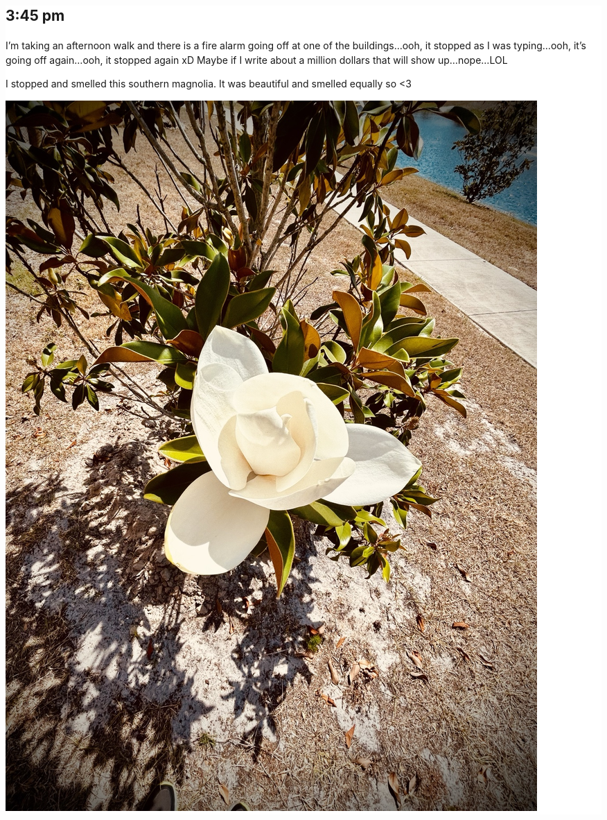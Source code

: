 ## 3:45 pm

I’m taking an afternoon walk and there is a fire alarm going off at one of the buildings…ooh, it stopped as I was typing…ooh, it’s going off again…ooh, it stopped again xD Maybe if I write about a million dollars that will show up…nope…LOL

I stopped and smelled this southern magnolia. It was beautiful and smelled equally so <3

![Southern Magnolia blossom on a tree](./media/IMG_0818.jpeg)
